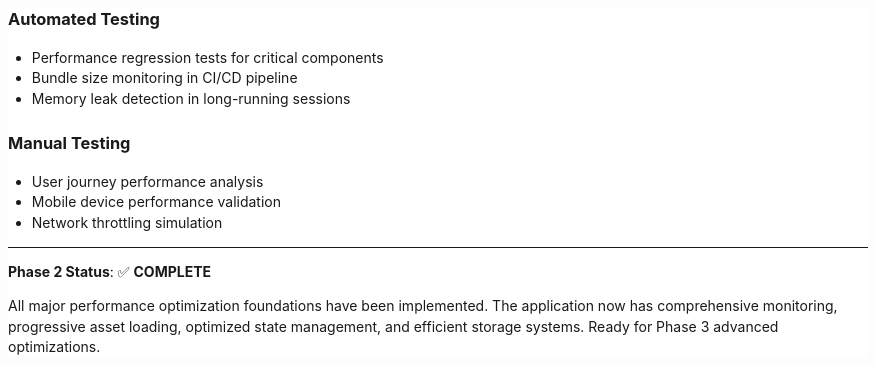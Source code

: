 ### Automated Testing

- Performance regression tests for critical components
- Bundle size monitoring in CI/CD pipeline
- Memory leak detection in long-running sessions

### Manual Testing

- User journey performance analysis
- Mobile device performance validation
- Network throttling simulation

---

**Phase 2 Status**: ✅ **COMPLETE**

All major performance optimization foundations have been implemented. The application now has comprehensive monitoring, progressive asset loading, optimized state management, and efficient storage systems. Ready for Phase 3 advanced optimizations.
